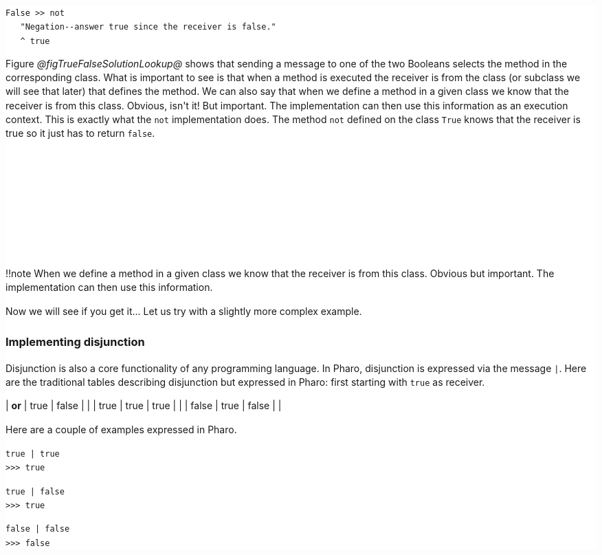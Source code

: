 
```
False >> not
   "Negation--answer true since the receiver is false."
   ^ true
```



Figure *@figTrueFalseSolutionLookup@* shows that sending a message to one of the two Booleans selects the method in the corresponding class. 
What is important to see is that when a method is executed the receiver is from the class (or subclass we will see that later) that defines the method.
We can also say that when we define a method in a given class we know that the receiver is from this class.
Obvious, isn't it! 
But important. 
The implementation can then use this information as an execution context.
This is exactly what the `not` implementation does.
The method `not` defined on the class `True` knows that the receiver is true so it just has to return `false`. 

![Sending a message selects the method in the class of the receiver. % width=75&anchor=figTrueFalseSolutionLookup](figures/BooleanTrueAndFalseWithNotMethodsLookup.pdf)

!!note When we define a method in a given class we know that the receiver is from this class. 
Obvious but important. 
The implementation can then use this information.

Now we will see if you get it... Let us try with a slightly more complex example.

### Implementing disjunction


Disjunction is also a core functionality of any programming language. 
In Pharo, disjunction is expressed via the message `|`. 
Here are the traditional tables describing disjunction but expressed in Pharo: first starting with `true` as receiver.



| **or** | true | false |  |
| true | true | true |  |
| false | true | false |  |

Here are a couple of examples expressed in Pharo. 

```
true | true
>>> true
```

```
true | false 
>>> true
```

```
false | false 
>>> false
```
